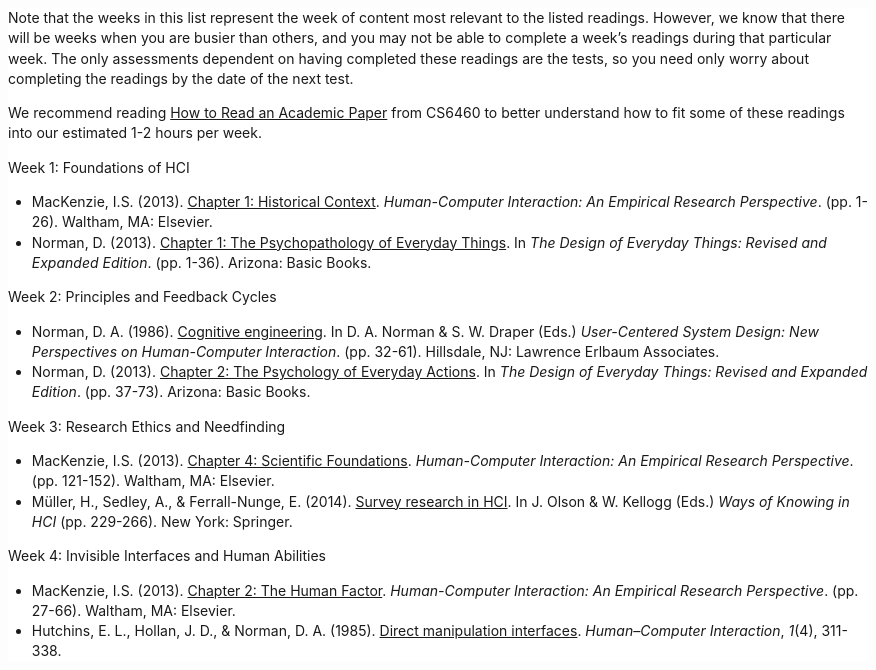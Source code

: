 Note that the weeks in this list represent the week of content most
relevant to the listed readings. However, we know that there will be
weeks when you are busier than others, and you may not be able to
complete a week’s readings during that particular week. The only
assessments dependent on having completed these readings are the tests,
so you need only worry about completing the readings by the date of the
next test.

We recommend reading [How to Read an Academic
Paper](http://omscs6460.gatech.edu/research-guide/how-to-read-an-academic-paper/)
from CS6460 to better understand how to fit some of these readings into
our estimated 1-2 hours per week.

Week 1: Foundations of HCI

  - MacKenzie, I.S. (2013). [Chapter 1: Historical
    Context](https://gatech.instructure.com/courses/234504/files/folder/Required%20Readings).
    *Human-Computer Interaction: An Empirical Research Perspective*.
    (pp. 1-26). Waltham, MA: Elsevier.
  - Norman, D. (2013). [Chapter 1: The Psychopathology of Everyday
    Things](https://gatech.instructure.com/courses/234504/files/folder/Required%20Readings).
    In *The Design of Everyday Things: Revised and Expanded Edition*.
    (pp. 1-36). Arizona: Basic Books.

Week 2: Principles and Feedback Cycles

  - Norman, D. A. (1986). [Cognitive
    engineering](https://www.semanticscholar.org/paper/Cognitive-Engineering-Ananthasayanam/57f176992f92ae559d9c110211d7f04c5143cb44).
    In D. A. Norman & S. W. Draper (Eds.) *User-Centered System Design:
    New Perspectives on Human-Computer Interaction*. (pp. 32-61).
    Hillsdale, NJ: Lawrence Erlbaum Associates.
  - Norman, D. (2013). [Chapter 2: The Psychology of Everyday
    Actions](https://gatech.instructure.com/courses/234504/files/folder/Required%20Readings).
    In *The Design of Everyday Things: Revised and Expanded Edition*.
    (pp. 37-73). Arizona: Basic Books.

Week 3: Research Ethics and Needfinding

  - MacKenzie, I.S. (2013). [Chapter 4: Scientific
    Foundations](https://gatech.instructure.com/courses/234504/files/folder/Required%20Readings).
    *Human-Computer Interaction: An Empirical Research Perspective*.
    (pp. 121-152). Waltham, MA: Elsevier.
  - Müller, H., Sedley, A., & Ferrall-Nunge, E. (2014). [Survey research
    in
    HCI](https://pdfs.semanticscholar.org/9fa9/7b46cb3e537ed97a47c935733821d44c9dfd.pdf#page=235).
    In J. Olson & W. Kellogg (Eds.) *Ways of Knowing in HCI* (pp.
    229-266). New York: Springer.

Week 4: Invisible Interfaces and Human Abilities

  - MacKenzie, I.S. (2013). [Chapter 2: The Human
    Factor](https://gatech.instructure.com/courses/234504/files/folder/Required%20Readings).
    *Human-Computer Interaction: An Empirical Research Perspective*.
    (pp. 27-66). Waltham, MA: Elsevier.
  - Hutchins, E. L., Hollan, J. D., & Norman, D. A. (1985). [Direct
    manipulation
    interfaces](http://citeseerx.ist.psu.edu/viewdoc/download?doi=10.1.1.122.4927&rep=rep1&type=pdf).
    *Human–Computer Interaction*, *1*(4), 311-338.
